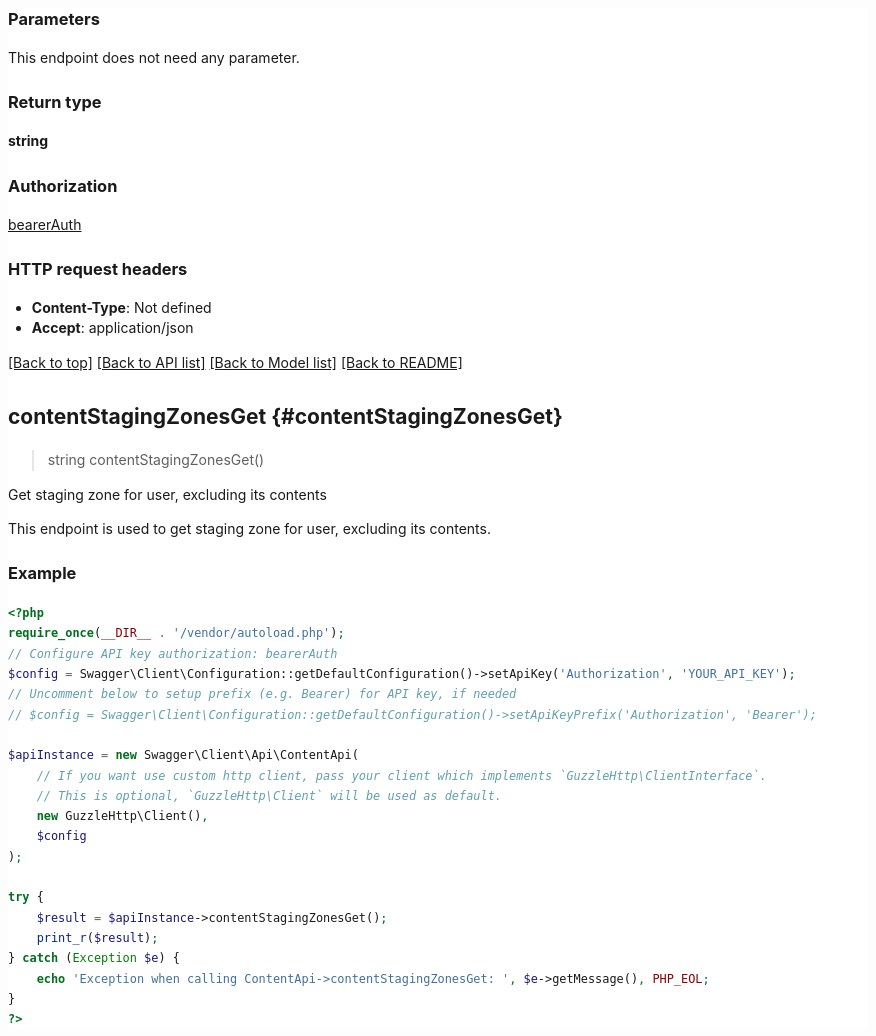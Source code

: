 ### Parameters

This endpoint does not need any parameter.

### Return type

**string**

### Authorization

[bearerAuth](../../README.md#bearerAuth)

### HTTP request headers

- **Content-Type**: Not defined
- **Accept**: application/json

[[Back to top]](#) [[Back to API list]](../../README.md#documentation-for-api-endpoints) [[Back to Model list]](../../README.md#documentation-for-models) [[Back to README]](../../README.md)

## **contentStagingZonesGet** {#contentStagingZonesGet}

> string contentStagingZonesGet()

Get staging zone for user, excluding its contents

This endpoint is used to get staging zone for user, excluding its contents.

### Example

```php
<?php
require_once(__DIR__ . '/vendor/autoload.php');
// Configure API key authorization: bearerAuth
$config = Swagger\Client\Configuration::getDefaultConfiguration()->setApiKey('Authorization', 'YOUR_API_KEY');
// Uncomment below to setup prefix (e.g. Bearer) for API key, if needed
// $config = Swagger\Client\Configuration::getDefaultConfiguration()->setApiKeyPrefix('Authorization', 'Bearer');

$apiInstance = new Swagger\Client\Api\ContentApi(
    // If you want use custom http client, pass your client which implements `GuzzleHttp\ClientInterface`.
    // This is optional, `GuzzleHttp\Client` will be used as default.
    new GuzzleHttp\Client(),
    $config
);

try {
    $result = $apiInstance->contentStagingZonesGet();
    print_r($result);
} catch (Exception $e) {
    echo 'Exception when calling ContentApi->contentStagingZonesGet: ', $e->getMessage(), PHP_EOL;
}
?>
```

